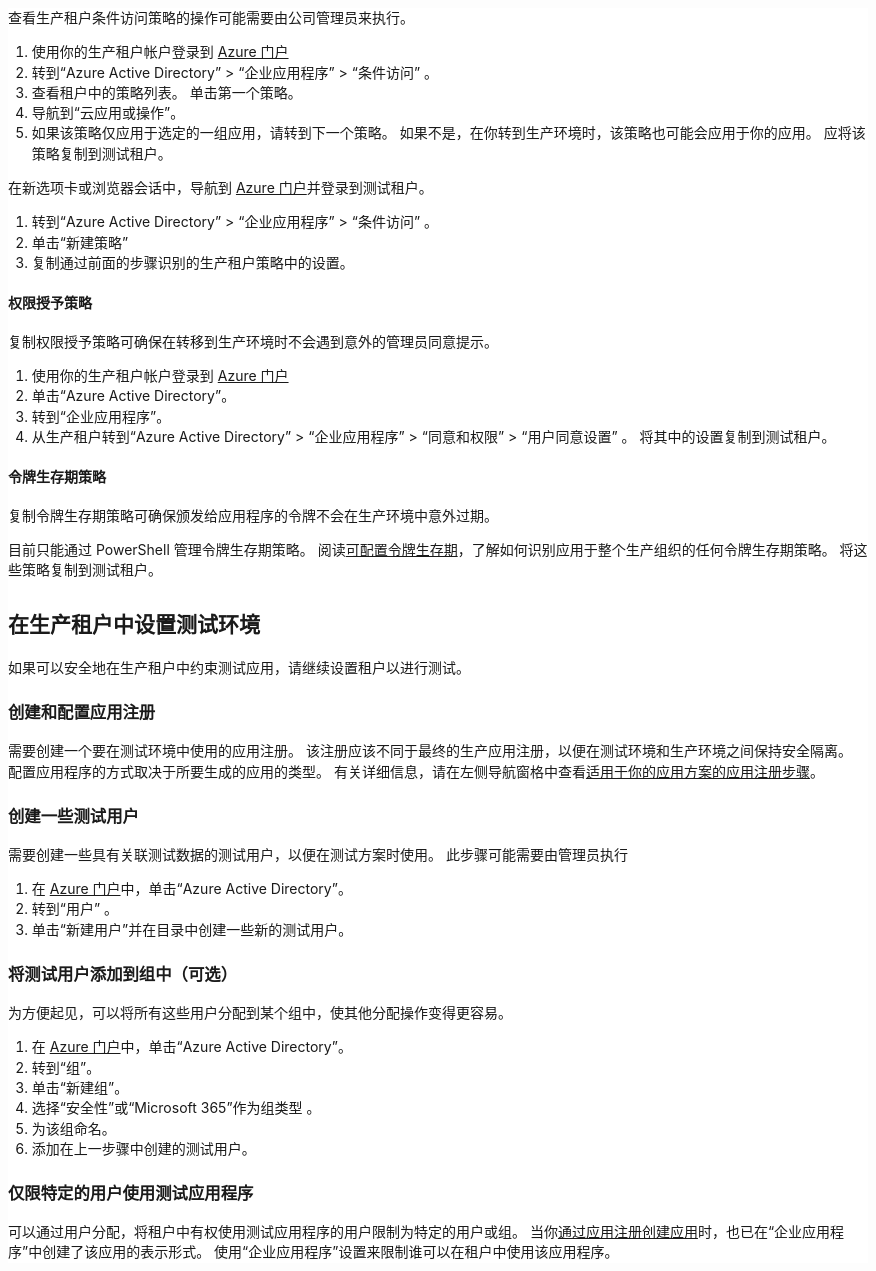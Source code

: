 查看生产租户条件访问策略的操作可能需要由公司管理员来执行。  
1. 使用你的生产租户帐户登录到 [Azure 门户](https://portal.azure.com)
1. 转到“Azure Active Directory” > “企业应用程序” > “条件访问”  。
1. 查看租户中的策略列表。  单击第一个策略。
1. 导航到“云应用或操作”。  
1. 如果该策略仅应用于选定的一组应用，请转到下一个策略。  如果不是，在你转到生产环境时，该策略也可能会应用于你的应用。  应将该策略复制到测试租户。

在新选项卡或浏览器会话中，导航到 [Azure 门户](https://portal.azure.com)并登录到测试租户。
1. 转到“Azure Active Directory” > “企业应用程序” > “条件访问”  。
1. 单击“新建策略”
1. 复制通过前面的步骤识别的生产租户策略中的设置。

#### <a name="permission-grant-policies"></a>权限授予策略
复制权限授予策略可确保在转移到生产环境时不会遇到意外的管理员同意提示。 

1. 使用你的生产租户帐户登录到 [Azure 门户](https://portal.azure.com)
1. 单击“Azure Active Directory”。
1. 转到“企业应用程序”。 
1. 从生产租户转到“Azure Active Directory” > “企业应用程序” > “同意和权限” > “用户同意设置”   。  将其中的设置复制到测试租户。  
    
#### <a name="token-lifetime-policies"></a>令牌生存期策略
复制令牌生存期策略可确保颁发给应用程序的令牌不会在生产环境中意外过期。  
 
目前只能通过 PowerShell 管理令牌生存期策略。 阅读[可配置令牌生存期](active-directory-configurable-token-lifetimes.md)，了解如何识别应用于整个生产组织的任何令牌生存期策略。  将这些策略复制到测试租户。
 
## <a name="set-up-a-test-environment-in-your-production-tenant"></a>在生产租户中设置测试环境
如果可以安全地在生产租户中约束测试应用，请继续设置租户以进行测试。

### <a name="create-and-configure-an-app-registration"></a>创建和配置应用注册
需要创建一个要在测试环境中使用的应用注册。  该注册应该不同于最终的生产应用注册，以便在测试环境和生产环境之间保持安全隔离。  配置应用程序的方式取决于所要生成的应用的类型。  有关详细信息，请在左侧导航窗格中查看[适用于你的应用方案的应用注册步骤](scenario-web-app-sign-user-app-registration.md)。

### <a name="create-some-test-users"></a>创建一些测试用户
需要创建一些具有关联测试数据的测试用户，以便在测试方案时使用。  此步骤可能需要由管理员执行
1. 在 [Azure 门户](https://portal.azure.com)中，单击“Azure Active Directory”。
2. 转到“用户”  。
3. 单击“新建用户”并在目录中创建一些新的测试用户。

### <a name="add-the-test-users-to-a-group-optional"></a>将测试用户添加到组中（可选）
为方便起见，可以将所有这些用户分配到某个组中，使其他分配操作变得更容易。  
1. 在 [Azure 门户](https://portal.azure.com)中，单击“Azure Active Directory”。
2. 转到“组”。
3. 单击“新建组”。
4. 选择“安全性”或“Microsoft 365”作为组类型 。
5. 为该组命名。
6. 添加在上一步骤中创建的测试用户。

### <a name="restrict-your-test-application-to-specific-users"></a>仅限特定的用户使用测试应用程序
可以通过用户分配，将租户中有权使用测试应用程序的用户限制为特定的用户或组。  当你[通过应用注册创建应用](#create-and-configure-an-app-registration)时，也已在“企业应用程序”中创建了该应用的表示形式。  使用“企业应用程序”设置来限制谁可以在租户中使用该应用程序。

